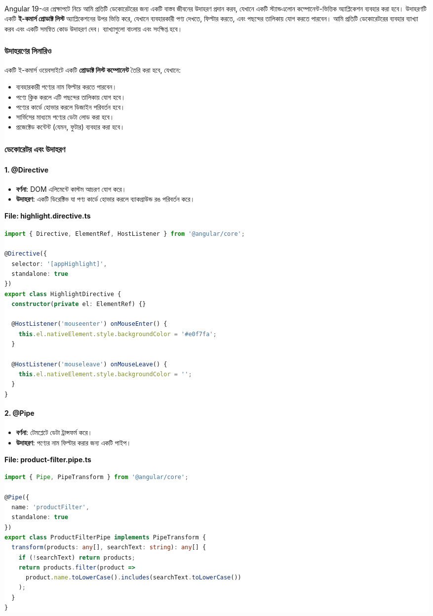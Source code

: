 
Angular 19-এর প্রেক্ষাপটে নিচে আমি প্রতিটি ডেকোরেটরের জন্য একটি বাস্তব জীবনের উদাহরণ প্রদান করব, যেখানে একটি স্ট্যান্ডএলোন কম্পোনেন্ট-ভিত্তিক অ্যাপ্লিকেশন ব্যবহার করা হবে। উদাহরণটি একটি **ই-কমার্স প্রোডাক্ট লিস্ট** অ্যাপ্লিকেশনের উপর ভিত্তি করে, যেখানে ব্যবহারকারী পণ্য দেখতে, ফিল্টার করতে, এবং পছন্দের তালিকায় যোগ করতে পারবেন। আমি প্রতিটি ডেকোরেটরের ব্যবহার ব্যাখ্যা করব এবং একটি সমন্বিত কোড উদাহরণ দেব। ব্যাখ্যাগুলো বাংলায় এবং সংক্ষিপ্ত হবে।

### উদাহরণের সিনারিও
একটি ই-কমার্স ওয়েবসাইটে একটি **প্রোডাক্ট লিস্ট কম্পোনেন্ট** তৈরি করা হবে, যেখানে:
- ব্যবহারকারী পণ্যের নাম ফিল্টার করতে পারবেন।
- পণ্যে ক্লিক করলে এটি পছন্দের তালিকায় যোগ হবে।
- পণ্যের কার্ডে হোভার করলে ডিজাইন পরিবর্তন হবে।
- সার্ভিসের মাধ্যমে পণ্যের ডেটা লোড করা হবে।
- প্রজেক্টেড কন্টেন্ট (যেমন, ফুটার) ব্যবহার করা হবে।

### ডেকোরেটর এবং উদাহরণ

#### 1. @Directive
- **বর্ণনা**: DOM এলিমেন্টে কাস্টম আচরণ যোগ করে।
- **উদাহরণ**: একটি ডিরেক্টিভ যা পণ্য কার্ডে হোভার করলে ব্যাকগ্রাউন্ড রঙ পরিবর্তন করে।

**File: highlight.directive.ts**
```typescript
import { Directive, ElementRef, HostListener } from '@angular/core';

@Directive({
  selector: '[appHighlight]',
  standalone: true
})
export class HighlightDirective {
  constructor(private el: ElementRef) {}

  @HostListener('mouseenter') onMouseEnter() {
    this.el.nativeElement.style.backgroundColor = '#e0f7fa';
  }

  @HostListener('mouseleave') onMouseLeave() {
    this.el.nativeElement.style.backgroundColor = '';
  }
}
```

#### 2. @Pipe
- **বর্ণনা**: টেমপ্লেটে ডেটা ট্রান্সফর্ম করে।
- **উদাহরণ**: পণ্যের নাম ফিল্টার করার জন্য একটি পাইপ।

**File: product-filter.pipe.ts**
```typescript
import { Pipe, PipeTransform } from '@angular/core';

@Pipe({
  name: 'productFilter',
  standalone: true
})
export class ProductFilterPipe implements PipeTransform {
  transform(products: any[], searchText: string): any[] {
    if (!searchText) return products;
    return products.filter(product =>
      product.name.toLowerCase().includes(searchText.toLowerCase())
    );
  }
}
```
